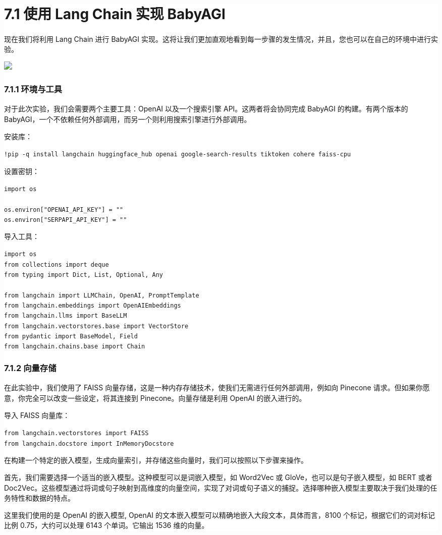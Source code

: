 # 7.1 使用 Lang Chain 实现 BabyAGI

现在我们将利用 Lang Chain 进行 BabyAGI 实现。这将让我们更加直观地看到每一步骤的发生情况，并且，您也可以在自己的环境中进行实验。

![](https://lh5.googleusercontent.com/ka3XyjN55jUh_7H4HJSrVJt9ctOdaaXRBvHFgC2fgCq05Mp0C8WmVowQmF0IKp0wd7ewn7nfcSwa6E8mW0nV60_eb01ioCEGusW9ql4oX25tDmS-TCOnlUNlVDkfjMrPBd-YQqjjcSdrx062uUljvtc)

### 7.1.1 环境与工具

对于此次实验，我们会需要两个主要工具：OpenAI 以及一个搜索引擎 API。这两者将会协同完成 BabyAGI 的构建。有两个版本的 BabyAGI，一个不依赖任何外部调用，而另一个则利用搜索引擎进行外部调用。

安装库：
```
!pip -q install langchain huggingface_hub openai google-search-results tiktoken cohere faiss-cpu
```
设置密钥：
```
import os

os.environ["OPENAI_API_KEY"] = ""
os.environ["SERPAPI_API_KEY"] = ""
```
导入工具：
```
import os
from collections import deque
from typing import Dict, List, Optional, Any

from langchain import LLMChain, OpenAI, PromptTemplate
from langchain.embeddings import OpenAIEmbeddings
from langchain.llms import BaseLLM
from langchain.vectorstores.base import VectorStore
from pydantic import BaseModel, Field
from langchain.chains.base import Chain
```
### 7.1.2  向量存储

在此实验中，我们使用了 FAISS 向量存储，这是一种内存存储技术，使我们无需进行任何外部调用，例如向 Pinecone 请求。但如果你愿意，你完全可以改变一些设定，将其连接到 Pinecone。向量存储是利用 OpenAI 的嵌入进行的。

导入 FAISS 向量库：
```
from langchain.vectorstores import FAISS
from langchain.docstore import InMemoryDocstore
```


在构建一个特定的嵌入模型，生成向量索引，并存储这些向量时，我们可以按照以下步骤来操作。

首先，我们需要选择一个适当的嵌入模型。这种模型可以是词嵌入模型，如 Word2Vec 或 GloVe，也可以是句子嵌入模型，如 BERT 或者 Doc2Vec。这些模型通过将词或句子映射到高维度的向量空间，实现了对词或句子语义的捕捉。选择哪种嵌入模型主要取决于我们处理的任务特性和数据的特点。

这里我们使用的是 OpenAI 的嵌入模型, OpenAI 的文本嵌入模型可以精确地嵌入大段文本，具体而言，8100 个标记，根据它们的词对标记比例 0.75，大约可以处理 6143 个单词。它输出 1536 维的向量。
